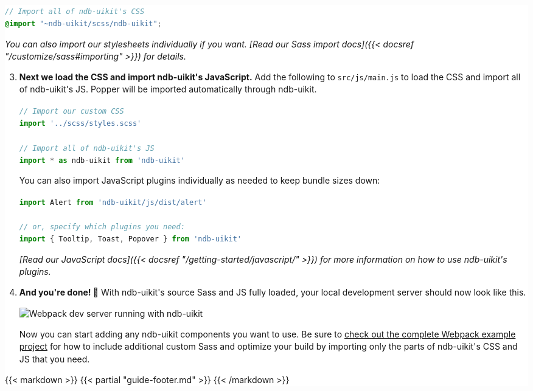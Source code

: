    ```scss
   // Import all of ndb-uikit's CSS
   @import "~ndb-uikit/scss/ndb-uikit";
   ```

   *You can also import our stylesheets individually if you want. [Read our Sass import docs]({{< docsref "/customize/sass#importing" >}}) for details.*

3. **Next we load the CSS and import ndb-uikit's JavaScript.** Add the following to `src/js/main.js` to load the CSS and import all of ndb-uikit's JS. Popper will be imported automatically through ndb-uikit.

   
   ```js
   // Import our custom CSS
   import '../scss/styles.scss'

   // Import all of ndb-uikit's JS
   import * as ndb-uikit from 'ndb-uikit'
   ```

   You can also import JavaScript plugins individually as needed to keep bundle sizes down:

   
   ```js
   import Alert from 'ndb-uikit/js/dist/alert'

   // or, specify which plugins you need:
   import { Tooltip, Toast, Popover } from 'ndb-uikit'
   ```

   *[Read our JavaScript docs]({{< docsref "/getting-started/javascript/" >}}) for more information on how to use ndb-uikit's plugins.*

4. **And you're done! 🎉** With ndb-uikit's source Sass and JS fully loaded, your local development server should now look like this.

   <img class="img-fluid" src="/docs/{{< param docs_version >}}/assets/img/guides/webpack-dev-server-ndb-uikit.png" alt="Webpack dev server running with ndb-uikit">

   Now you can start adding any ndb-uikit components you want to use. Be sure to [check out the complete Webpack example project](https://10.0.224.36:8080/twbs/examples/tree/main/webpack) for how to include additional custom Sass and optimize your build by importing only the parts of ndb-uikit's CSS and JS that you need.

{{< markdown >}}
{{< partial "guide-footer.md" >}}
{{< /markdown >}}
